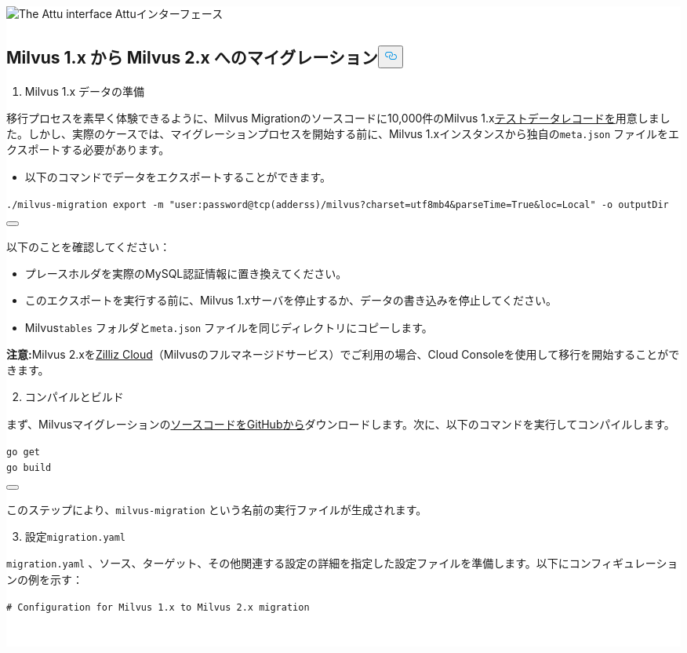 <p>
  
   <span class="img-wrapper"> <img translate="no" src="https://assets.zilliz.com/attu_interface_vector_database_admin_4893a31f6d.png" alt="The Attu interface" class="doc-image" id="the-attu-interface" />
   </span> <span class="img-wrapper"> <span>Attuインターフェース</span> </span></p>
<h2 id="Migration-from-Milvus-1x-to-Milvus-2x" class="common-anchor-header">Milvus 1.x から Milvus 2.x へのマイグレーション<button data-href="#Migration-from-Milvus-1x-to-Milvus-2x" class="anchor-icon" translate="no">
      <svg translate="no"
        aria-hidden="true"
        focusable="false"
        height="20"
        version="1.1"
        viewBox="0 0 16 16"
        width="16"
      >
        <path
          fill="#0092E4"
          fill-rule="evenodd"
          d="M4 9h1v1H4c-1.5 0-3-1.69-3-3.5S2.55 3 4 3h4c1.45 0 3 1.69 3 3.5 0 1.41-.91 2.72-2 3.25V8.59c.58-.45 1-1.27 1-2.09C10 5.22 8.98 4 8 4H4c-.98 0-2 1.22-2 2.5S3 9 4 9zm9-3h-1v1h1c1 0 2 1.22 2 2.5S13.98 12 13 12H9c-.98 0-2-1.22-2-2.5 0-.83.42-1.64 1-2.09V6.25c-1.09.53-2 1.84-2 3.25C6 11.31 7.55 13 9 13h4c1.45 0 3-1.69 3-3.5S14.5 6 13 6z"
        ></path>
      </svg>
    </button></h2><ol>
<li>Milvus 1.x データの準備</li>
</ol>
<p>移行プロセスを素早く体験できるように、Milvus Migrationのソースコードに10,000件のMilvus 1.x<a href="https://github.com/zilliztech/milvus-migration/blob/main/README_1X.md">テストデータレコードを</a>用意しました。しかし、実際のケースでは、マイグレーションプロセスを開始する前に、Milvus 1.xインスタンスから独自の<code translate="no">meta.json</code> ファイルをエクスポートする必要があります。</p>
<ul>
<li>以下のコマンドでデータをエクスポートすることができます。</li>
</ul>
<pre><code translate="no">./milvus-migration <span class="hljs-built_in">export</span> -m <span class="hljs-string">&quot;user:password@tcp(adderss)/milvus?charset=utf8mb4&amp;parseTime=True&amp;loc=Local&quot;</span> -o outputDir
<button class="copy-code-btn"></button></code></pre>
<p>以下のことを確認してください：</p>
<ul>
<li><p>プレースホルダを実際のMySQL認証情報に置き換えてください。</p></li>
<li><p>このエクスポートを実行する前に、Milvus 1.xサーバを停止するか、データの書き込みを停止してください。</p></li>
<li><p>Milvus<code translate="no">tables</code> フォルダと<code translate="no">meta.json</code> ファイルを同じディレクトリにコピーします。</p></li>
</ul>
<p><strong>注意:</strong>Milvus 2.xを<a href="https://zilliz.com/cloud">Zilliz Cloud</a>（Milvusのフルマネージドサービス）でご利用の場合、Cloud Consoleを使用して移行を開始することができます。</p>
<ol start="2">
<li>コンパイルとビルド</li>
</ol>
<p>まず、Milvusマイグレーションの<a href="https://github.com/zilliztech/milvus-migration">ソースコードをGitHubから</a>ダウンロードします。次に、以下のコマンドを実行してコンパイルします。</p>
<pre><code translate="no"><span class="hljs-keyword">go</span> get
<span class="hljs-keyword">go</span> build
<button class="copy-code-btn"></button></code></pre>
<p>このステップにより、<code translate="no">milvus-migration</code> という名前の実行ファイルが生成されます。</p>
<ol start="3">
<li>設定<code translate="no">migration.yaml</code></li>
</ol>
<p><code translate="no">migration.yaml</code> 、ソース、ターゲット、その他関連する設定の詳細を指定した設定ファイルを準備します。以下にコンフィギュレーションの例を示す：</p>
<pre><code translate="no"><span class="hljs-comment"># Configuration for Milvus 1.x to Milvus 2.x migration</span>
